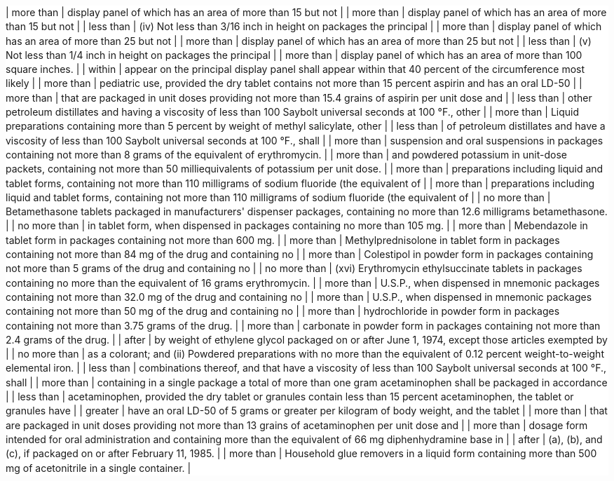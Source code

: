 | more than     | display panel of which has an area of more than  15 but not                                                                         |
| more than     | display panel of which has an area of more than  15 but not                                                                         |
| less than     | (iv) Not  less than 3/16 inch in height on packages the principal                                                                   |
| more than     | display panel of which has an area of more than  25 but not                                                                         |
| more than     | display panel of which has an area of more than  25 but not                                                                         |
| less than     | (v) Not  less than 1/4 inch in height on packages the principal                                                                     |
| more than     | display panel of which has an area of more than  100 square inches.                                                                 |
| within        | appear on the principal display panel shall appear within that 40 percent of the circumference most likely                          |
| more than     | pediatric use, provided the dry tablet contains not more than 15 percent aspirin and has an oral LD-50                              |
| more than     | that are packaged in unit doses providing not more than 15.4 grains of aspirin per unit dose and                                    |
| less than     | other petroleum distillates and having a viscosity of less than 100 Saybolt universal seconds at 100 &#176;F., other                |
| more than     | Liquid preparations containing  more than 5 percent by weight of methyl salicylate, other                                           |
| less than     | of petroleum distillates and have a viscosity of less than 100 Saybolt universal seconds at 100 &#176;F., shall                     |
| more than     | suspension and oral suspensions in packages containing not more than  8 grams of the equivalent of erythromycin.                    |
| more than     | and powdered potassium in unit-dose packets, containing not more than  50 milliequivalents of potassium per unit dose.              |
| more than     | preparations including liquid and tablet forms, containing not more than 110 milligrams of sodium fluoride (the equivalent of       |
| more than     | preparations including liquid and tablet forms, containing not more than 110 milligrams of sodium fluoride (the equivalent of       |
| no more than  | Betamethasone tablets packaged in manufacturers' dispenser packages, containing no more than  12.6 milligrams betamethasone.        |
| no more than  | in tablet form, when dispensed in packages containing no more than  105 mg.                                                         |
| more than     | Mebendazole in tablet form in packages containing not more than  600 mg.                                                            |
| more than     | Methylprednisolone in tablet form in packages containing not more than 84 mg of the drug and containing no                          |
| more than     | Colestipol in powder form in packages containing not more than 5 grams of the drug and containing no                                |
| no more than  | (xvi) Erythromycin ethylsuccinate tablets in packages containing  no more than  the equivalent of 16 grams erythromycin.            |
| more than     | U.S.P., when dispensed in mnemonic packages containing not more than 32.0 mg of the drug and containing no                          |
| more than     | U.S.P., when dispensed in mnemonic packages containing not more than 50 mg of the drug and containing no                            |
| more than     | hydrochloride in powder form in packages containing not more than  3.75 grams of the drug.                                          |
| more than     | carbonate in powder form in packages containing not more than  2.4 grams of the drug.                                               |
| after         | by weight of ethylene glycol packaged on or after June 1, 1974, except those articles exempted by                                   |
| no more than  | as a colorant; and (ii) Powdered preparations with no more than  the equivalent of 0.12 percent weight-to-weight elemental iron.    |
| less than     | combinations thereof, and that have a viscosity of less than 100 Saybolt universal seconds at 100 &#176;F., shall                   |
| more than     | containing in a single package a total of more than one gram acetaminophen shall be packaged in accordance                          |
| less than     | acetaminophen, provided the dry tablet or granules contain less than 15 percent acetaminophen, the tablet or granules have          |
| greater       | have an oral LD-50 of 5 grams or greater per kilogram of body weight, and the tablet                                                |
| more than     | that are packaged in unit doses providing not more than 13 grains of acetaminophen per unit dose and                                |
| more than     | dosage form intended for oral administration and containing more than the equivalent of 66 mg diphenhydramine base in               |
| after         | (a), (b), and (c), if packaged on or after  February 11, 1985.                                                                      |
| more than     | Household glue removers in a liquid form containing  more than  500 mg of acetonitrile in a single container.                       |